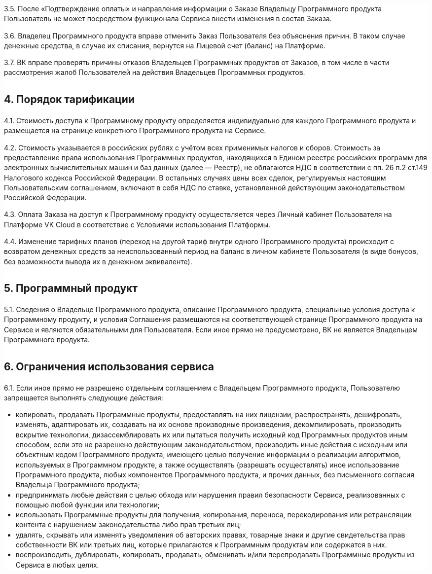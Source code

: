 3.5. После «Подтверждение оплаты» и направления информации о Заказе Владельцу Программного продукта Пользователь не может посредством функционала Сервиса внести изменения в состав Заказа.

3.6. Владелец Программного продукта вправе отменить Заказ Пользователя без объяснения причин. В таком случае денежные средства, в случае их списания, вернутся на Лицевой счет (баланс) на Платформе.

3.7. ВК вправе проверять причины отказов Владельцев Программных продуктов от Заказов, в том числе в части рассмотрения жалоб Пользователей на действия Владельцев Программных продуктов.

## 4. Порядок тарификации

4.1. Стоимость доступа к Программному продукту определяется индивидуально для каждого Программного продукта и размещается на странице конкретного Программного продукта на Сервисе.

4.2. Стоимость указывается в российских рублях с учётом всех применимых налогов и сборов. Стоимость за предоставление права использования Программных продуктов, находящихся в Едином реестре российских программ для электронных вычислительных машин и баз данных (далее — Реестр), не облагаются НДС в соответствии с пп. 26 п.2 ст.149 Налогового кодекса Российской Федерации. В остальных случаях цены всех сделок, регулируемых настоящим Пользовательским соглашением, включают в себя НДС по ставке, установленной действующим законодательством Российской Федерации.

4.3. Оплата Заказа на доступ к Программному продукту осуществляется через Личный кабинет Пользователя на Платформе VK Cloud в соответствие с Условиями использования Платформы.

4.4. Изменение тарифных планов (переход на другой тариф внутри одного Программного продукта) происходит с возвратом денежных средств за неиспользованный период на баланс в личном кабинете Пользователя (в виде бонусов, без возможности вывода их в денежном эквиваленте).

## 5. Программный продукт

5.1. Сведения о Владельце Программного продукта, описание Программного продукта, специальные условия доступа к Программному продукту, и условия Соглашения размещаются на соответствующей странице Программного продукта на Сервисе и являются обязательными для Пользователя. Если иное прямо не предусмотрено, ВК не является Владельцем Программного продукта.

## 6. Ограничения использования сервиса

6.1. Если иное прямо не разрешено отдельным соглашением с Владельцем Программного продукта, Пользователю запрещается выполнять следующие действия:

- копировать, продавать Программные продукты, предоставлять на них лицензии, распространять, дешифровать, изменять, адаптировать их, создавать на их основе производные произведения, декомпилировать, производить вскрытие технологии, дизассемблировать их или пытаться получить исходный код Программных продуктов иным способом, если это не разрешено действующим законодательством, производить иные действия с исходным или объектным кодом Программного продукта, имеющего целью получение информации о реализации алгоритмов, используемых в Программном продукте, а также осуществлять (разрешать осуществлять) иное использование Программного продукта, любых компонентов Программного продукта, и прочих данных, без письменного согласия Владельца Программного продукта;
- предпринимать любые действия с целью обхода или нарушения правил безопасности Сервиса, реализованных с помощью любой функции или технологии;
- использовать Программные продукты для получения, копирования, переноса, перекодирования или ретрансляции контента с нарушением законодательства либо прав третьих лиц;
- удалять, скрывать или изменять уведомления об авторских правах, товарные знаки и другие свидетельства прав собственности ВК или третьих лиц, которые прилагаются к Программным продуктам или содержатся в них.
- воспроизводить, дублировать, копировать, продавать, обменивать и/или перепродавать Программные продукты из Сервиса в любых целях.
